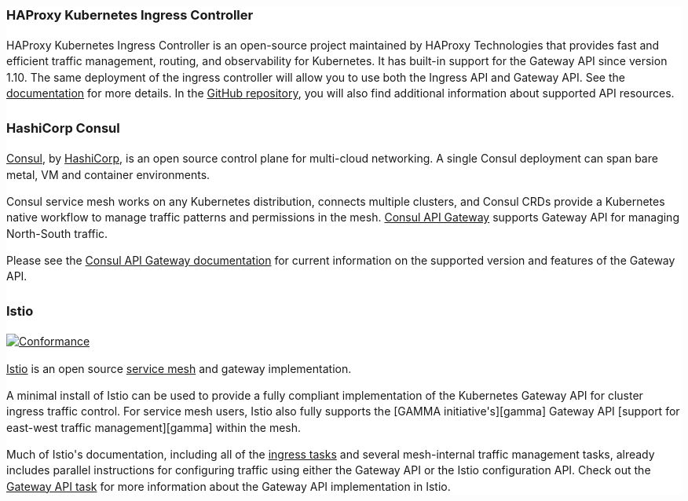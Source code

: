 [h1]:https://haproxy-ingress.github.io/
[h2]:https://haproxy-ingress.github.io/docs/configuration/gateway-api/

### HAProxy Kubernetes Ingress Controller

HAProxy Kubernetes Ingress Controller is an open-source project maintained by HAProxy Technologies that provides fast and efficient traffic management, routing, and observability for Kubernetes. It has built-in support for the Gateway API since version 1.10. The same deployment of the ingress controller will allow you to use both the Ingress API and Gateway API. See the [documentation][haproxytech-docs-gw] for more details. In the [GitHub repository][haproxytech-github-gw], you will also find additional information about supported API resources.

[haproxytech-docs-gw]:https://www.haproxy.com/documentation/kubernetes-ingress/gateway-api/enable-gateway-api/
[haproxytech-github-gw]:https://github.com/haproxytech/kubernetes-ingress/blob/master/documentation/gateway-api.md

### HashiCorp Consul

[Consul][consul], by [HashiCorp][hashicorp], is an open source control plane for multi-cloud networking. A single Consul deployment can span bare metal, VM and container environments.

Consul service mesh works on any Kubernetes distribution, connects multiple clusters, and Consul CRDs provide a Kubernetes native workflow to manage traffic patterns and permissions in the mesh. [Consul API Gateway][consul-api-gw-docs] supports Gateway API for managing North-South traffic.

Please see the [Consul API Gateway documentation][consul-api-gw-docs] for current information on the supported version and features of the Gateway API.

[consul]:https://consul.io
[consul-api-gw-docs]:https://www.consul.io/docs/api-gateway
[hashicorp]:https://www.hashicorp.com

### Istio

[![Conformance](https://img.shields.io/badge/Gateway%20API%20Conformance%20v1.2.1-Istio-green)](https://github.com/kubernetes-sigs/gateway-api/blob/main/conformance/reports/v1.2.1/istio-istio)

[Istio][istio] is an open source [service mesh][istio-mesh] and gateway implementation.

A minimal install of Istio can be used to provide a fully compliant
implementation of the Kubernetes Gateway API for cluster ingress traffic
control. For service mesh users, Istio also fully supports the [GAMMA
initiative's][gamma] Gateway API [support for east-west traffic
management][gamma] within the mesh.

Much of Istio's documentation, including all of the [ingress tasks][istio-1] and several mesh-internal traffic management tasks, already includes parallel instructions for
configuring traffic using either the Gateway API or the Istio configuration API.
Check out the [Gateway API task][istio-2] for more information about the Gateway API implementation in Istio.

[istio]:https://istio.io
[istio-mesh]:https://istio.io/latest/docs/concepts/what-is-istio/#what-is-a-service-mesh
[istio-1]:https://istio.io/latest/docs/tasks/traffic-management/ingress/
[istio-2]:https://istio.io/latest/docs/tasks/traffic-management/ingress/gateway-api/


[ngrok-issue-new]: https://github.com/ngrok/ngrok-operator/issues/new/choose